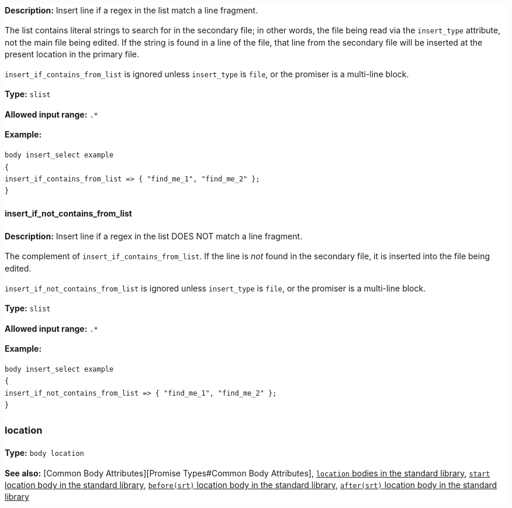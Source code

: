 **Description:** Insert line if a regex in the list match a line fragment.

The list contains literal strings to search for in the secondary file;
in other words, the file being read via the `insert_type` attribute, not
the main file being edited. If the string is found in a line of the
file, that line from the secondary file will be inserted at the present
location in the primary file.

`insert_if_contains_from_list` is ignored unless `insert_type` is
`file`, or the promiser is a multi-line block.

**Type:** `slist`

**Allowed input range:** `.*`

**Example:**

```cf3
body insert_select example
{
insert_if_contains_from_list => { "find_me_1", "find_me_2" };
}
```

#### insert_if_not_contains_from_list

**Description:** Insert line if a regex in the list DOES NOT match a line
fragment.

The complement of `insert_if_contains_from_list`. If the line is *not*
found in the secondary file, it is inserted into the file being edited.

`insert_if_not_contains_from_list` is ignored unless `insert_type` is
`file`, or the promiser is a multi-line block.

**Type:** `slist`

**Allowed input range:** `.*`

**Example:**

```cf3
body insert_select example
{
insert_if_not_contains_from_list => { "find_me_1", "find_me_2" };
}
```

### location

**Type:** `body location`

**See also:** [Common Body Attributes][Promise Types#Common Body Attributes], [`location` bodies in the standard library](reference-masterfiles-policy-framework-lib-files.html#location-bodies), [`start` location body in the standard library](reference-masterfiles-policy-framework-lib-files.html#location-bodies), [`before(srt)` location body in the standard library](reference-masterfiles-policy-framework-lib-files.html#before), [`after(srt)` location body in the standard library](reference-masterfiles-policy-framework-lib-files.html#after)
